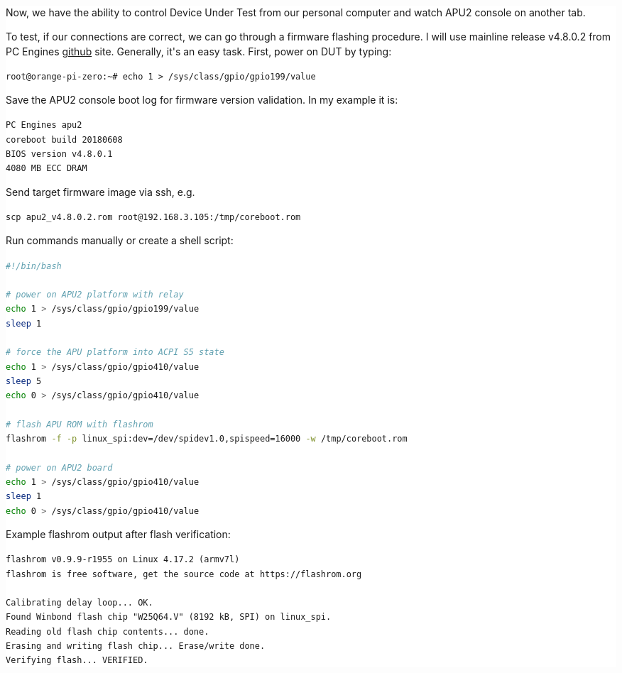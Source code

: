 Now, we have the ability to control Device Under Test from our personal computer
and watch APU2 console on another tab.

To test, if our connections are correct, we can go through a firmware flashing
procedure. I will use mainline release v4.8.0.2 from PC Engines
[github](https://pcengines.github.io/) site. Generally, it's an easy task.
First, power on DUT by typing:

```
root@orange-pi-zero:~# echo 1 > /sys/class/gpio/gpio199/value
```

Save the APU2 console boot log for firmware version validation. In my example
it is:

```
PC Engines apu2
coreboot build 20180608
BIOS version v4.8.0.1
4080 MB ECC DRAM
```

Send target firmware image via ssh, e.g.

```
scp apu2_v4.8.0.2.rom root@192.168.3.105:/tmp/coreboot.rom
```

Run commands manually or create a shell script:

```sh
#!/bin/bash

# power on APU2 platform with relay
echo 1 > /sys/class/gpio/gpio199/value
sleep 1

# force the APU platform into ACPI S5 state
echo 1 > /sys/class/gpio/gpio410/value
sleep 5
echo 0 > /sys/class/gpio/gpio410/value

# flash APU ROM with flashrom
flashrom -f -p linux_spi:dev=/dev/spidev1.0,spispeed=16000 -w /tmp/coreboot.rom

# power on APU2 board
echo 1 > /sys/class/gpio/gpio410/value
sleep 1
echo 0 > /sys/class/gpio/gpio410/value
```

Example flashrom output after flash verification:

```
flashrom v0.9.9-r1955 on Linux 4.17.2 (armv7l)
flashrom is free software, get the source code at https://flashrom.org

Calibrating delay loop... OK.
Found Winbond flash chip "W25Q64.V" (8192 kB, SPI) on linux_spi.
Reading old flash chip contents... done.
Erasing and writing flash chip... Erase/write done.
Verifying flash... VERIFIED.
```
